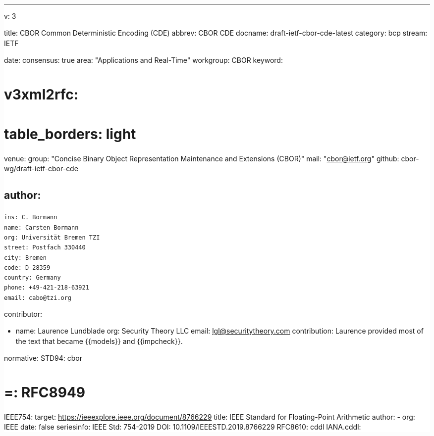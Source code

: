 ---
v: 3

title: CBOR Common Deterministic Encoding (CDE)
abbrev: CBOR CDE
docname: draft-ietf-cbor-cde-latest
category: bcp
stream: IETF

date:
consensus: true
area: "Applications and Real-Time"
workgroup: CBOR
keyword:

# v3xml2rfc:
#  table_borders: light

venue:
  group: "Concise Binary Object Representation Maintenance and Extensions (CBOR)"
  mail: "cbor@ietf.org"
  github: cbor-wg/draft-ietf-cbor-cde

author:
  -
    ins: C. Bormann
    name: Carsten Bormann
    org: Universität Bremen TZI
    street: Postfach 330440
    city: Bremen
    code: D-28359
    country: Germany
    phone: +49-421-218-63921
    email: cabo@tzi.org
contributor:
- name: Laurence Lundblade
  org: Security Theory LLC
  email: lgl@securitytheory.com
  contribution: Laurence provided most of the text that became
    {{models}} and {{impcheck}}.

normative:
  STD94: cbor
#    =: RFC8949
  IEEE754:
    target: https://ieeexplore.ieee.org/document/8766229
    title: IEEE Standard for Floating-Point Arithmetic
    author:
    - org: IEEE
    date: false
    seriesinfo:
      IEEE Std: 754-2019
      DOI: 10.1109/IEEESTD.2019.8766229
  RFC8610: cddl
  IANA.cddl:
